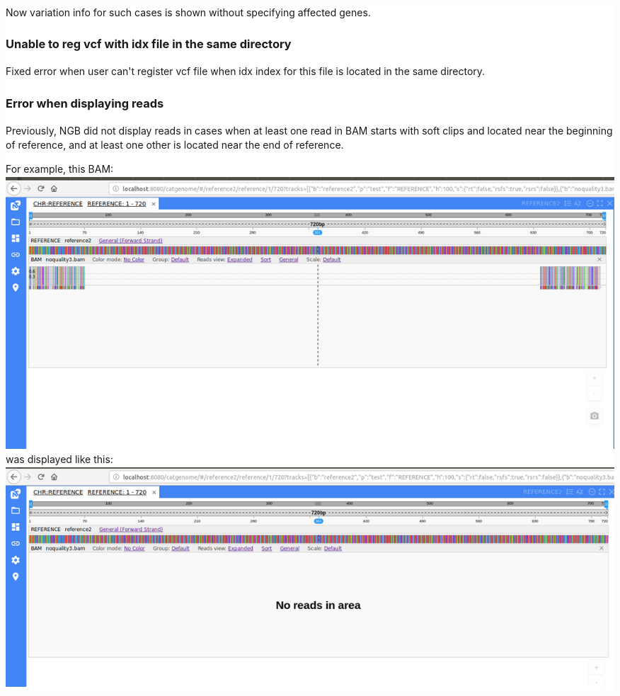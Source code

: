 Now variation info for such cases  is shown without specifying affected genes.

### Unable to reg vcf with idx file in the same directory

Fixed error when user can't register vcf file when idx index for this file is located in the same directory.

### Error when displaying reads

Previously, NGB did not display reads in cases when at least one read in BAM starts with soft clips and located near the beginning of reference, and at least one other is located near the end of reference.

For example, this BAM:
![error_display_reads_1](images/error_display_reads_1.png)
was displayed like this:
![error_display_reads_2](images/error_display_reads_2.png)
